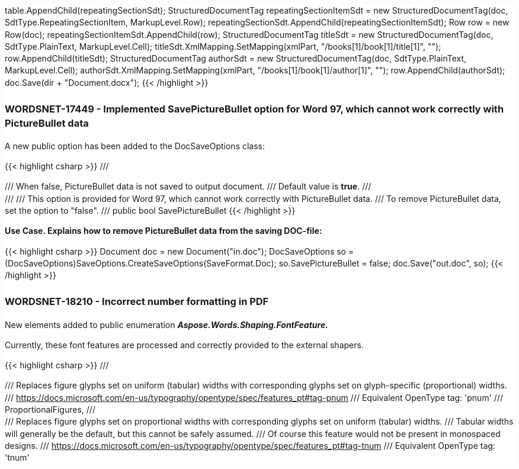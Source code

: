 table.AppendChild(repeatingSectionSdt);
StructuredDocumentTag repeatingSectionItemSdt =
    new StructuredDocumentTag(doc, SdtType.RepeatingSectionItem, MarkupLevel.Row);
repeatingSectionSdt.AppendChild(repeatingSectionItemSdt);
Row row = new Row(doc);
repeatingSectionItemSdt.AppendChild(row);
StructuredDocumentTag titleSdt =
    new StructuredDocumentTag(doc, SdtType.PlainText, MarkupLevel.Cell);
titleSdt.XmlMapping.SetMapping(xmlPart, "/books[1]/book[1]/title[1]", "");
row.AppendChild(titleSdt);
StructuredDocumentTag authorSdt =
    new StructuredDocumentTag(doc, SdtType.PlainText, MarkupLevel.Cell);
authorSdt.XmlMapping.SetMapping(xmlPart, "/books[1]/book[1]/author[1]", "");
row.AppendChild(authorSdt);
doc.Save(dir + "Document.docx");
{{< /highlight >}}

### WORDSNET-17449 - Implemented SavePictureBullet option for Word 97, which cannot work correctly with PictureBullet data

A new public option has been added to the DocSaveOptions class:

{{< highlight csharp >}}
/// <summary>
/// When <c>false</c>, PictureBullet data is not saved to output document.
/// Default value is <b>true</b>.
/// </summary>
/// <remarks>
/// <para>This option is provided for Word 97, which cannot work correctly with PictureBullet data.
/// To remove PictureBullet data, set the option to "false".</para>
/// </remarks>
public bool SavePictureBullet
{{< /highlight >}}



**Use Case. Explains how to remove PictureBullet data from the saving DOC-file:**

{{< highlight csharp >}}
Document doc = new Document("in.doc");
DocSaveOptions so = (DocSaveOptions)SaveOptions.CreateSaveOptions(SaveFormat.Doc);
so.SavePictureBullet = false;
doc.Save("out.doc", so);
{{< /highlight >}}

### WORDSNET-18210 - Incorrect number formatting in PDF

New elements added to public enumeration ***Aspose.Words.Shaping.FontFeature.***

Currently, these font features are processed and correctly provided to the external shapers.

{{< highlight csharp >}}
/// <summary>
/// Replaces figure glyphs set on uniform (tabular) widths with corresponding glyphs set on glyph-specific (proportional) widths.
/// https://docs.microsoft.com/en-us/typography/opentype/spec/features_pt#tag-pnum
/// Equivalent OpenType tag: 'pnum'
/// </summary>
ProportionalFigures,
/// <summary>
/// Replaces figure glyphs set on proportional widths with corresponding glyphs set on uniform (tabular) widths.
/// Tabular widths will generally be the default, but this cannot be safely assumed.
/// Of course this feature would not be present in monospaced designs.
/// https://docs.microsoft.com/en-us/typography/opentype/spec/features_pt#tag-tnum
/// Equivalent OpenType tag: 'tnum'